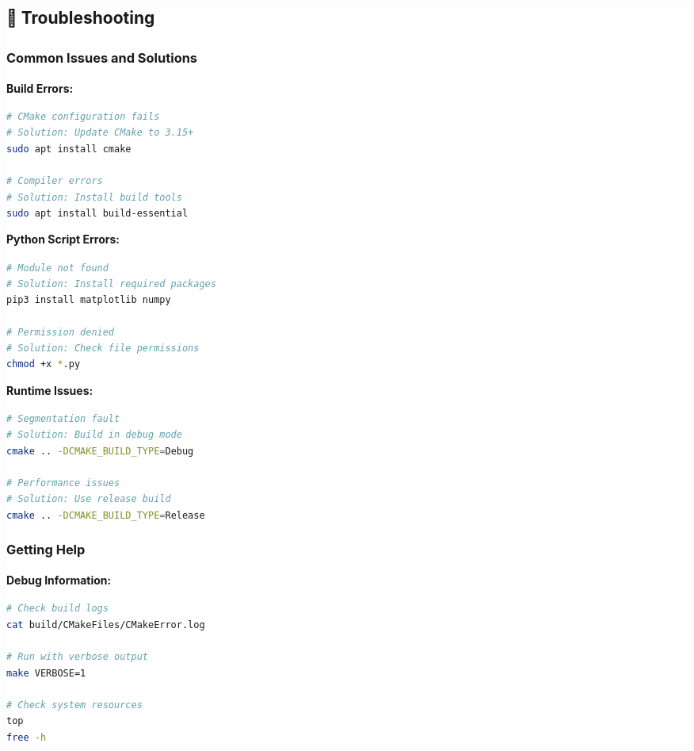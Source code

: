 ## 🔧 Troubleshooting

### Common Issues and Solutions

**Build Errors:**

```bash
# CMake configuration fails
# Solution: Update CMake to 3.15+
sudo apt install cmake

# Compiler errors
# Solution: Install build tools
sudo apt install build-essential
```

**Python Script Errors:**

```bash
# Module not found
# Solution: Install required packages
pip3 install matplotlib numpy

# Permission denied
# Solution: Check file permissions
chmod +x *.py
```

**Runtime Issues:**

```bash
# Segmentation fault
# Solution: Build in debug mode
cmake .. -DCMAKE_BUILD_TYPE=Debug

# Performance issues
# Solution: Use release build
cmake .. -DCMAKE_BUILD_TYPE=Release
```

### Getting Help

**Debug Information:**

```bash
# Check build logs
cat build/CMakeFiles/CMakeError.log

# Run with verbose output
make VERBOSE=1

# Check system resources
top
free -h
```
